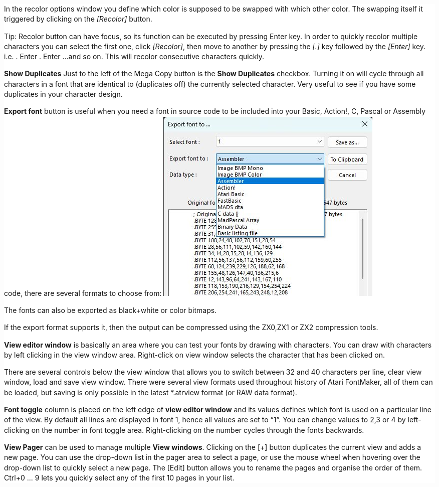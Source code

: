 In the recolor options window you define which color is supposed to be swapped with which other color. The swapping itself it triggered by clicking on the *[Recolor]* button.

Tip: Recolor button can have focus, so its function can be executed by pressing Enter key. In order to quickly recolor multiple characters you can select the first one, click *[Recolor]*, then move to another by pressing the *[.]* key followed by the *[Enter]* key. i.e. . Enter . Enter …and so on. This will recolor consecutive characters quickly.

**Show Duplicates** Just to the left of the Mega Copy button is the **Show Duplicates** checkbox. Turning it on will cycle through all characters in a font that are identical to (duplicates off) the currently selected character. Very useful to see if you have some duplicates in your character design.

**Export font** button is useful when you need a font in source code to be included into your Basic, Action!, C, Pascal or Assembly code, there are several formats to choose from:
![10](images/10.JPG)

The fonts can also be exported as black+white or color bitmaps.

If the export format supports it, then the output can be compressed using the ZX0,ZX1 or ZX2 compression tools.

**View editor window** is basically an area where you can test your fonts by drawing with characters. You can draw with characters by left clicking in the view window area. Right-click on view window selects the character that has been clicked on.

There are several controls below the view window that allows you to switch between 32 and 40 characters per line, clear view window, load and save view window. There were several view formats used throughout history of Atari FontMaker, all of them can be loaded, but saving is only possible in the latest *.atrview format (or RAW data format).

**Font toggle** column is placed on the left edge of **view editor window** and its values defines which font is used on a particular line of the view. By default all lines are displayed in font 1, hence all values are set to “1”. You can change values to 2,3 or 4 by left-clicking on the number in font toggle area. Right-clicking on the number cycles through the fonts backwards.

**View Pager** can be used to manage multiple **View windows**. Clicking on the [+] button duplicates the current view and adds a new page. You can use the drop-down list in the pager area to select a page, or use the mouse wheel when hovering over the drop-down list to quickly select a new page. The [Edit] button allows you to rename the pages and organise the order of them.
Ctrl+0 ... 9 lets you quickly select any of the first 10 pages in your list.
